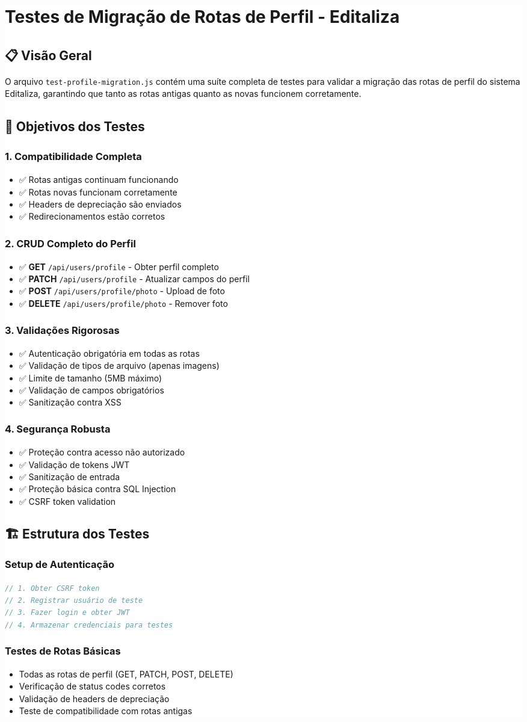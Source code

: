 # Testes de Migração de Rotas de Perfil - Editaliza

## 📋 Visão Geral

O arquivo `test-profile-migration.js` contém uma suíte completa de testes para validar a migração das rotas de perfil do sistema Editaliza, garantindo que tanto as rotas antigas quanto as novas funcionem corretamente.

## 🎯 Objetivos dos Testes

### 1. **Compatibilidade Completa**
- ✅ Rotas antigas continuam funcionando
- ✅ Rotas novas funcionam corretamente
- ✅ Headers de depreciação são enviados
- ✅ Redirecionamentos estão corretos

### 2. **CRUD Completo do Perfil**
- ✅ **GET** `/api/users/profile` - Obter perfil completo
- ✅ **PATCH** `/api/users/profile` - Atualizar campos do perfil
- ✅ **POST** `/api/users/profile/photo` - Upload de foto
- ✅ **DELETE** `/api/users/profile/photo` - Remover foto

### 3. **Validações Rigorosas**
- ✅ Autenticação obrigatória em todas as rotas
- ✅ Validação de tipos de arquivo (apenas imagens)
- ✅ Limite de tamanho (5MB máximo)
- ✅ Validação de campos obrigatórios
- ✅ Sanitização contra XSS

### 4. **Segurança Robusta**
- ✅ Proteção contra acesso não autorizado
- ✅ Validação de tokens JWT
- ✅ Sanitização de entrada
- ✅ Proteção básica contra SQL Injection
- ✅ CSRF token validation

## 🏗️ Estrutura dos Testes

### **Setup de Autenticação**
```javascript
// 1. Obter CSRF token
// 2. Registrar usuário de teste
// 3. Fazer login e obter JWT
// 4. Armazenar credenciais para testes
```

### **Testes de Rotas Básicas**
- Todas as rotas de perfil (GET, PATCH, POST, DELETE)
- Verificação de status codes corretos
- Validação de headers de depreciação
- Teste de compatibilidade com rotas antigas
